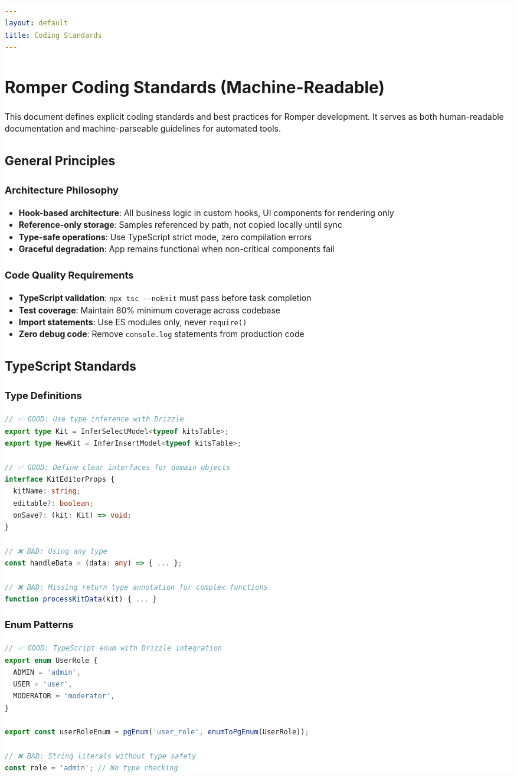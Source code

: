 ```yaml
---
layout: default
title: Coding Standards
---
```


# Romper Coding Standards (Machine-Readable)

This document defines explicit coding standards and best practices for Romper development. It serves as both human-readable documentation and machine-parseable guidelines for automated tools.

## General Principles

### Architecture Philosophy
- **Hook-based architecture**: All business logic in custom hooks, UI components for rendering only
- **Reference-only storage**: Samples referenced by path, not copied locally until sync
- **Type-safe operations**: Use TypeScript strict mode, zero compilation errors
- **Graceful degradation**: App remains functional when non-critical components fail

### Code Quality Requirements
- **TypeScript validation**: `npx tsc --noEmit` must pass before task completion
- **Test coverage**: Maintain 80% minimum coverage across codebase
- **Import statements**: Use ES modules only, never `require()`
- **Zero debug code**: Remove `console.log` statements from production code

## TypeScript Standards

### Type Definitions
```typescript
// ✅ GOOD: Use type inference with Drizzle
export type Kit = InferSelectModel<typeof kitsTable>;
export type NewKit = InferInsertModel<typeof kitsTable>;

// ✅ GOOD: Define clear interfaces for domain objects
interface KitEditorProps {
  kitName: string;
  editable?: boolean;
  onSave?: (kit: Kit) => void;
}

// ❌ BAD: Using any type
const handleData = (data: any) => { ... };

// ❌ BAD: Missing return type annotation for complex functions
function processKitData(kit) { ... }
```

### Enum Patterns
```typescript
// ✅ GOOD: TypeScript enum with Drizzle integration
export enum UserRole {
  ADMIN = 'admin',
  USER = 'user',
  MODERATOR = 'moderator',
}

export const userRoleEnum = pgEnum('user_role', enumToPgEnum(UserRole));

// ❌ BAD: String literals without type safety
const role = 'admin'; // No type checking
```